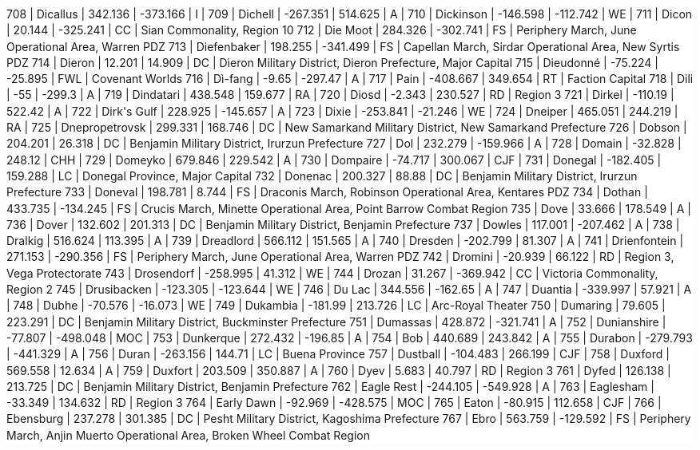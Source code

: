 708 | Dicallus | 342.136 | -373.166 | I | 
709 | Dichell | -267.351 | 514.625 | A | 
710 | Dickinson | -146.598 | -112.742 | WE | 
711 | Dicon | 20.144 | -325.241 | CC | Sian Commonality, Region 10
712 | Die Moot | 284.326 | -302.741 | FS | Periphery March, June Operational Area, Warren PDZ
713 | Diefenbaker | 198.255 | -341.499 | FS | Capellan March, Sirdar Operational Area, New Syrtis PDZ
714 | Dieron | 12.201 | 14.909 | DC | Dieron Military District, Dieron Prefecture, Major Capital
715 | Dieudonné | -75.224 | -25.895 | FWL | Covenant Worlds
716 | Dì-fang | -9.65 | -297.47 | A | 
717 | Pain | -408.667 | 349.654 | RT | Faction Capital
718 | Dili | -55 | -299.3 | A | 
719 | Dindatari | 438.548 | 159.677 | RA | 
720 | Diosd | -2.343 | 230.527 | RD | Region 3
721 | Dirkel | -110.19 | 522.42 | A | 
722 | Dirk's Gulf | 228.925 | -145.657 | A | 
723 | Dixie | -253.841 | -21.246 | WE | 
724 | Dneiper | 465.051 | 244.219 | RA | 
725 | Dnepropetrovsk | 299.331 | 168.746 | DC | New Samarkand Military District, New Samarkand Prefecture
726 | Dobson | 204.201 | 26.318 | DC | Benjamin Military District, Irurzun Prefecture
727 | Dol | 232.279 | -159.966 | A | 
728 | Domain | -32.828 | 248.12 | CHH | 
729 | Domeyko | 679.846 | 229.542 | A | 
730 | Dompaire | -74.717 | 300.067 | CJF | 
731 | Donegal | -182.405 | 159.288 | LC | Donegal Province, Major Capital
732 | Donenac | 200.327 | 88.88 | DC | Benjamin Military District, Irurzun Prefecture
733 | Doneval | 198.781 | 8.744 | FS | Draconis March, Robinson Operational Area, Kentares PDZ
734 | Dothan | 433.735 | -134.245 | FS | Crucis March, Minette Operational Area, Point Barrow Combat Region
735 | Dove | 33.666 | 178.549 | A | 
736 | Dover | 132.602 | 201.313 | DC | Benjamin Military District, Benjamin Prefecture
737 | Dowles | 117.001 | -207.462 | A | 
738 | Dralkig | 516.624 | 113.395 | A | 
739 | Dreadlord | 566.112 | 151.565 | A | 
740 | Dresden | -202.799 | 81.307 | A | 
741 | Drienfontein | 271.153 | -290.356 | FS | Periphery March, June Operational Area, Warren PDZ
742 | Dromini | -20.939 | 66.122 | RD | Region 3, Vega Protectorate
743 | Drosendorf | -258.995 | 41.312 | WE | 
744 | Drozan | 31.267 | -369.942 | CC | Victoria Commonality, Region 2
745 | Drusibacken | -123.305 | -123.644 | WE | 
746 | Du Lac | 344.556 | -162.65 | A | 
747 | Duantia | -339.997 | 57.921 | A | 
748 | Dubhe | -70.576 | -16.073 | WE | 
749 | Dukambia | -181.99 | 213.726 | LC | Arc-Royal Theater
750 | Dumaring | 79.605 | 223.291 | DC | Benjamin Military District, Buckminster Prefecture
751 | Dumassas | 428.872 | -321.741 | A | 
752 | Dunianshire | -77.807 | -498.048 | MOC | 
753 | Dunkerque | 272.432 | -196.85 | A | 
754 | Bob | 440.689 | 243.842 | A | 
755 | Durabon | -279.793 | -441.329 | A | 
756 | Duran | -263.156 | 144.71 | LC | Buena Province
757 | Dustball | -104.483 | 266.199 | CJF | 
758 | Duxford | 569.558 | 12.634 | A | 
759 | Duxfort | 203.509 | 350.887 | A | 
760 | Dyev | 5.683 | 40.797 | RD | Region 3
761 | Dyfed | 126.138 | 213.725 | DC | Benjamin Military District, Benjamin Prefecture
762 | Eagle Rest | -244.105 | -549.928 | A | 
763 | Eaglesham | -33.349 | 134.632 | RD | Region 3
764 | Early Dawn | -92.969 | -428.575 | MOC | 
765 | Eaton | -80.915 | 112.658 | CJF | 
766 | Ebensburg | 237.278 | 301.385 | DC | Pesht Military District, Kagoshima Prefecture
767 | Ebro | 563.759 | -129.592 | FS | Periphery March, Anjin Muerto Operational Area, Broken Wheel Combat Region